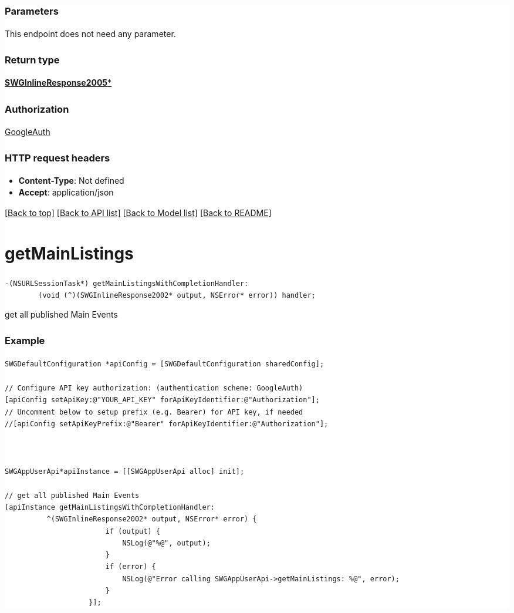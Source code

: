 ### Parameters
This endpoint does not need any parameter.

### Return type

[**SWGInlineResponse2005***](SWGInlineResponse2005.md)

### Authorization

[GoogleAuth](../README.md#GoogleAuth)

### HTTP request headers

 - **Content-Type**: Not defined
 - **Accept**: application/json

[[Back to top]](#) [[Back to API list]](../README.md#documentation-for-api-endpoints) [[Back to Model list]](../README.md#documentation-for-models) [[Back to README]](../README.md)

# **getMainListings**
```objc
-(NSURLSessionTask*) getMainListingsWithCompletionHandler: 
        (void (^)(SWGInlineResponse2002* output, NSError* error)) handler;
```

get all published Main Events

### Example 
```objc
SWGDefaultConfiguration *apiConfig = [SWGDefaultConfiguration sharedConfig];

// Configure API key authorization: (authentication scheme: GoogleAuth)
[apiConfig setApiKey:@"YOUR_API_KEY" forApiKeyIdentifier:@"Authorization"];
// Uncomment below to setup prefix (e.g. Bearer) for API key, if needed
//[apiConfig setApiKeyPrefix:@"Bearer" forApiKeyIdentifier:@"Authorization"];



SWGAppUserApi*apiInstance = [[SWGAppUserApi alloc] init];

// get all published Main Events
[apiInstance getMainListingsWithCompletionHandler: 
          ^(SWGInlineResponse2002* output, NSError* error) {
                        if (output) {
                            NSLog(@"%@", output);
                        }
                        if (error) {
                            NSLog(@"Error calling SWGAppUserApi->getMainListings: %@", error);
                        }
                    }];
```
